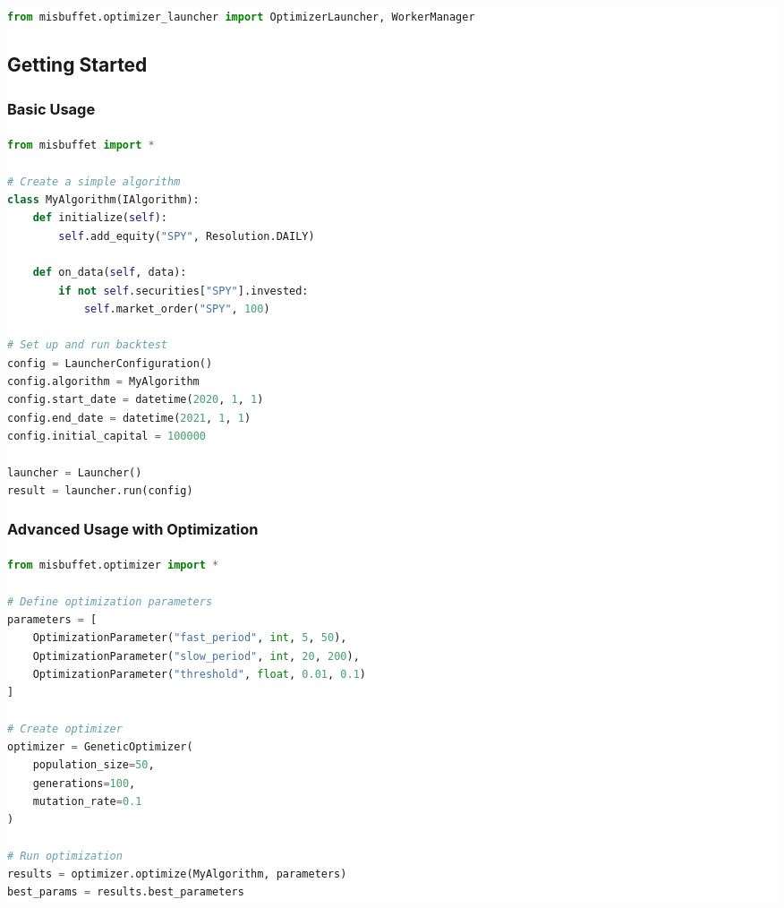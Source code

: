 ```python
from misbuffet.optimizer_launcher import OptimizerLauncher, WorkerManager
```

## Getting Started

### Basic Usage

```python
from misbuffet import *

# Create a simple algorithm
class MyAlgorithm(IAlgorithm):
    def initialize(self):
        self.add_equity("SPY", Resolution.DAILY)
    
    def on_data(self, data):
        if not self.securities["SPY"].invested:
            self.market_order("SPY", 100)

# Set up and run backtest
config = LauncherConfiguration()
config.algorithm = MyAlgorithm
config.start_date = datetime(2020, 1, 1)
config.end_date = datetime(2021, 1, 1)
config.initial_capital = 100000

launcher = Launcher()
result = launcher.run(config)
```

### Advanced Usage with Optimization

```python
from misbuffet.optimizer import *

# Define optimization parameters
parameters = [
    OptimizationParameter("fast_period", int, 5, 50),
    OptimizationParameter("slow_period", int, 20, 200),
    OptimizationParameter("threshold", float, 0.01, 0.1)
]

# Create optimizer
optimizer = GeneticOptimizer(
    population_size=50,
    generations=100,
    mutation_rate=0.1
)

# Run optimization
results = optimizer.optimize(MyAlgorithm, parameters)
best_params = results.best_parameters
```
